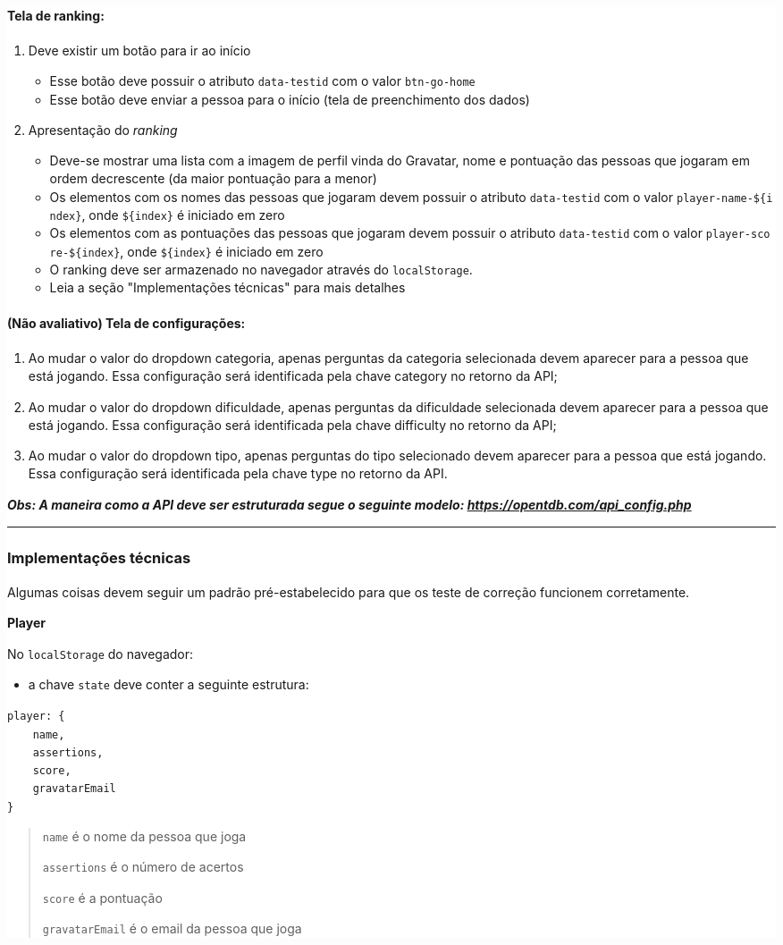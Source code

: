 #### Tela de ranking:

1. Deve existir um botão para ir ao início

    * Esse botão deve possuir o atributo `data-testid` com o valor `btn-go-home`
    * Esse botão deve enviar a pessoa para o início (tela de preenchimento dos dados)

1. Apresentação do _ranking_

    * Deve-se mostrar uma lista com a imagem de perfil vinda do Gravatar, nome e pontuação das pessoas que jogaram em ordem decrescente (da maior pontuação para a menor)
    * Os elementos com os nomes das pessoas que jogaram devem possuir o atributo `data-testid` com o valor `player-name-${index}`, onde `${index}` é iniciado em zero
    * Os elementos com as pontuações das pessoas que jogaram devem possuir o atributo `data-testid` com o valor `player-score-${index}`, onde `${index}` é iniciado em zero
    * O ranking deve ser armazenado no navegador através do `localStorage`.
    * Leia a seção "Implementações técnicas" para mais detalhes

#### (Não avaliativo) Tela de configurações:

1. Ao mudar o valor do dropdown categoria, apenas perguntas da categoria selecionada devem aparecer para a pessoa que está jogando. Essa configuração será identificada pela chave category no retorno da API;

1. Ao mudar o valor do dropdown dificuldade, apenas perguntas da dificuldade selecionada devem aparecer para a pessoa que está jogando. Essa configuração será identificada pela chave difficulty no retorno da API;

1. Ao mudar o valor do dropdown tipo, apenas perguntas do tipo selecionado devem aparecer para a pessoa que está jogando. Essa configuração será identificada pela chave type no retorno da API.

***Obs: A maneira como a API deve ser estruturada segue o seguinte modelo: https://opentdb.com/api_config.php***

---

### Implementações técnicas

Algumas coisas devem seguir um padrão pré-estabelecido para que os teste de correção funcionem corretamente.

**Player**

No `localStorage` do navegador:
* a chave `state` deve conter a seguinte estrutura:
```
player: {
    name,
    assertions,
    score,
    gravatarEmail
}
```

> `name` é o nome da pessoa que joga
>
> `assertions` é o número de acertos
>
> `score` é a pontuação
>
> `gravatarEmail` é o email da pessoa que joga
